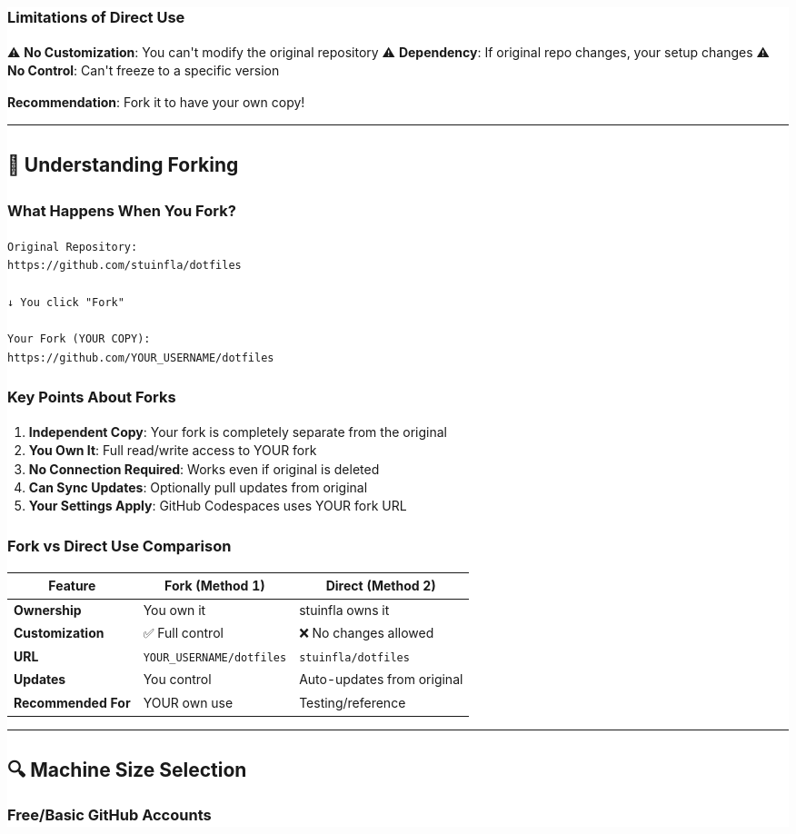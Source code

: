 ### Limitations of Direct Use

⚠️ **No Customization**: You can't modify the original repository
⚠️ **Dependency**: If original repo changes, your setup changes
⚠️ **No Control**: Can't freeze to a specific version

**Recommendation**: Fork it to have your own copy!

---

## 🔧 Understanding Forking

### What Happens When You Fork?

```
Original Repository:
https://github.com/stuinfla/dotfiles

↓ You click "Fork"

Your Fork (YOUR COPY):
https://github.com/YOUR_USERNAME/dotfiles
```

### Key Points About Forks

1. **Independent Copy**: Your fork is completely separate from the original
2. **You Own It**: Full read/write access to YOUR fork
3. **No Connection Required**: Works even if original is deleted
4. **Can Sync Updates**: Optionally pull updates from original
5. **Your Settings Apply**: GitHub Codespaces uses YOUR fork URL

### Fork vs Direct Use Comparison

| Feature | Fork (Method 1) | Direct (Method 2) |
|---------|----------------|-------------------|
| **Ownership** | You own it | stuinfla owns it |
| **Customization** | ✅ Full control | ❌ No changes allowed |
| **URL** | `YOUR_USERNAME/dotfiles` | `stuinfla/dotfiles` |
| **Updates** | You control | Auto-updates from original |
| **Recommended For** | YOUR own use | Testing/reference |

---

## 🔍 Machine Size Selection

### Free/Basic GitHub Accounts
